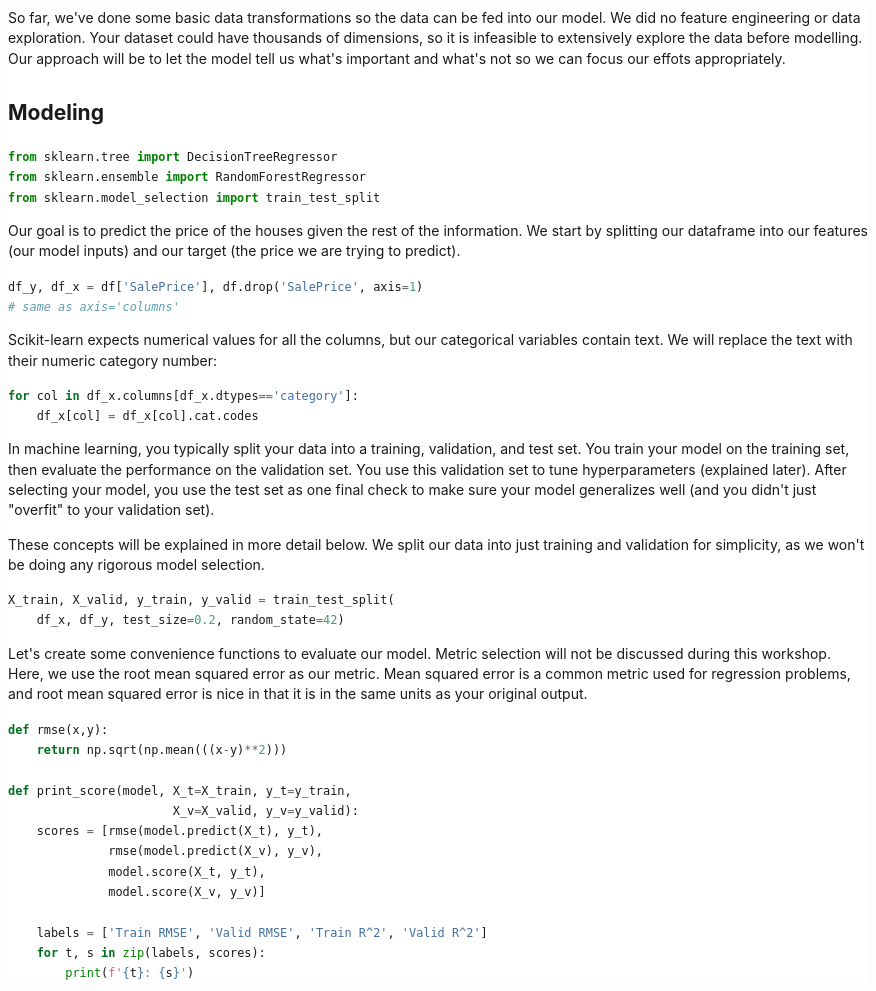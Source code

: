 
So far, we've done some basic data transformations so the data can be fed into our model. We did no feature engineering or data exploration. Your dataset could have thousands of dimensions, so it is infeasible to extensively explore the data before modelling. Our approach will be to let the model tell us what's important and what's not so we can focus our effots appropriately.

## Modeling


```python
from sklearn.tree import DecisionTreeRegressor
from sklearn.ensemble import RandomForestRegressor
from sklearn.model_selection import train_test_split
```

Our goal is to predict the price of the houses given the rest of the information. We start by splitting our dataframe into our features (our model inputs) and our target (the price we are trying to predict).




```python
df_y, df_x = df['SalePrice'], df.drop('SalePrice', axis=1)
# same as axis='columns'
```

Scikit-learn expects numerical values for all the columns, but our categorical variables contain text. We will replace the text with their numeric category number:


```python
for col in df_x.columns[df_x.dtypes=='category']:
    df_x[col] = df_x[col].cat.codes
```

In machine learning, you typically split your data into a training, validation, and test set. You train your model on the training set, then evaluate the performance on the validation set. You use this validation set to tune hyperparameters (explained later). After selecting your model, you use the test set as one final check to make sure your model generalizes well (and you didn't just "overfit" to your validation set).

These concepts will be explained in more detail below. We split our data into just training and validation for simplicity, as we won't be doing any rigorous model selection.


```python
X_train, X_valid, y_train, y_valid = train_test_split(
    df_x, df_y, test_size=0.2, random_state=42)
```

Let's create some convenience functions to evaluate our model. Metric selection will not be discussed during this workshop. Here, we use the root mean squared error as our metric. Mean squared error is a common metric used for regression problems, and root mean squared error is nice in that it is in the same units as your original output.


```python
def rmse(x,y): 
    return np.sqrt(np.mean(((x-y)**2)))

def print_score(model, X_t=X_train, y_t=y_train, 
                       X_v=X_valid, y_v=y_valid):
    scores = [rmse(model.predict(X_t), y_t), 
              rmse(model.predict(X_v), y_v),
              model.score(X_t, y_t), 
              model.score(X_v, y_v)]
    
    labels = ['Train RMSE', 'Valid RMSE', 'Train R^2', 'Valid R^2']
    for t, s in zip(labels, scores):
        print(f'{t}: {s}')
```
